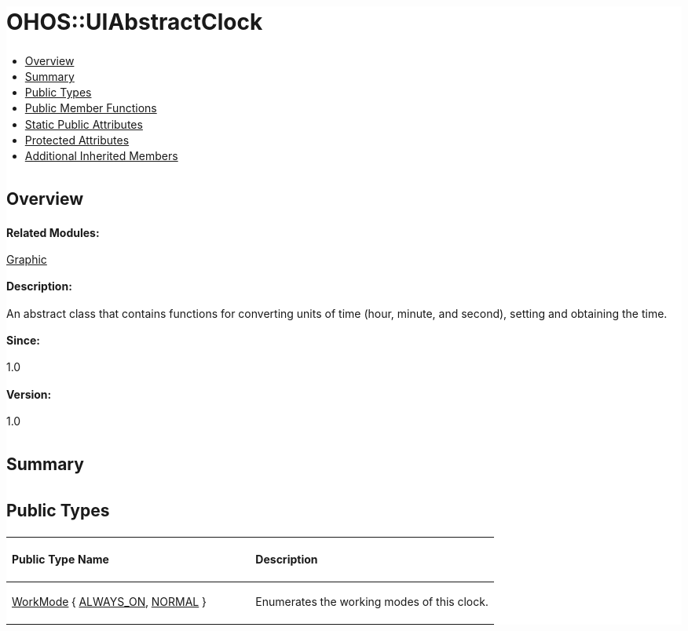 # OHOS::UIAbstractClock<a name="EN-US_TOPIC_0000001055358128"></a>

-   [Overview](#section224969549165633)
-   [Summary](#section2086266185165633)
-   [Public Types](#pub-types)
-   [Public Member Functions](#pub-methods)
-   [Static Public Attributes](#pub-static-attribs)
-   [Protected Attributes](#pro-attribs)
-   [Additional Inherited Members](#inherited)

## **Overview**<a name="section224969549165633"></a>

**Related Modules:**

[Graphic](graphic.md)

**Description:**

An abstract class that contains functions for converting units of time \(hour, minute, and second\), setting and obtaining the time. 

**Since:**

1.0

**Version:**

1.0

## **Summary**<a name="section2086266185165633"></a>

## Public Types<a name="pub-types"></a>

<a name="table273825151165633"></a>
<table><thead align="left"><tr id="row1308236191165633"><th class="cellrowborder" valign="top" width="50%" id="mcps1.1.3.1.1"><p id="p403378376165633"><a name="p403378376165633"></a><a name="p403378376165633"></a>Public Type Name</p>
</th>
<th class="cellrowborder" valign="top" width="50%" id="mcps1.1.3.1.2"><p id="p1438728687165633"><a name="p1438728687165633"></a><a name="p1438728687165633"></a>Description</p>
</th>
</tr>
</thead>
<tbody><tr id="row1443714965165633"><td class="cellrowborder" valign="top" width="50%" headers="mcps1.1.3.1.1 "><p id="p2019000208165633"><a name="p2019000208165633"></a><a name="p2019000208165633"></a><a href="graphic.md#ga19db90932bc71e6bbced6ccf2935ac98">WorkMode</a> { <a href="graphic.md#gga19db90932bc71e6bbced6ccf2935ac98a2025ac1a1f63409f0b37f444547ec859">ALWAYS_ON</a>, <a href="graphic.md#gga19db90932bc71e6bbced6ccf2935ac98a8d32f103a422c6675618f5e9773b2eaa">NORMAL</a> }</p>
</td>
<td class="cellrowborder" valign="top" width="50%" headers="mcps1.1.3.1.2 "><p id="p1054604059165633"><a name="p1054604059165633"></a><a name="p1054604059165633"></a>Enumerates the working modes of this clock. </p>
</td>
</tr>
</tbody>
</table>
